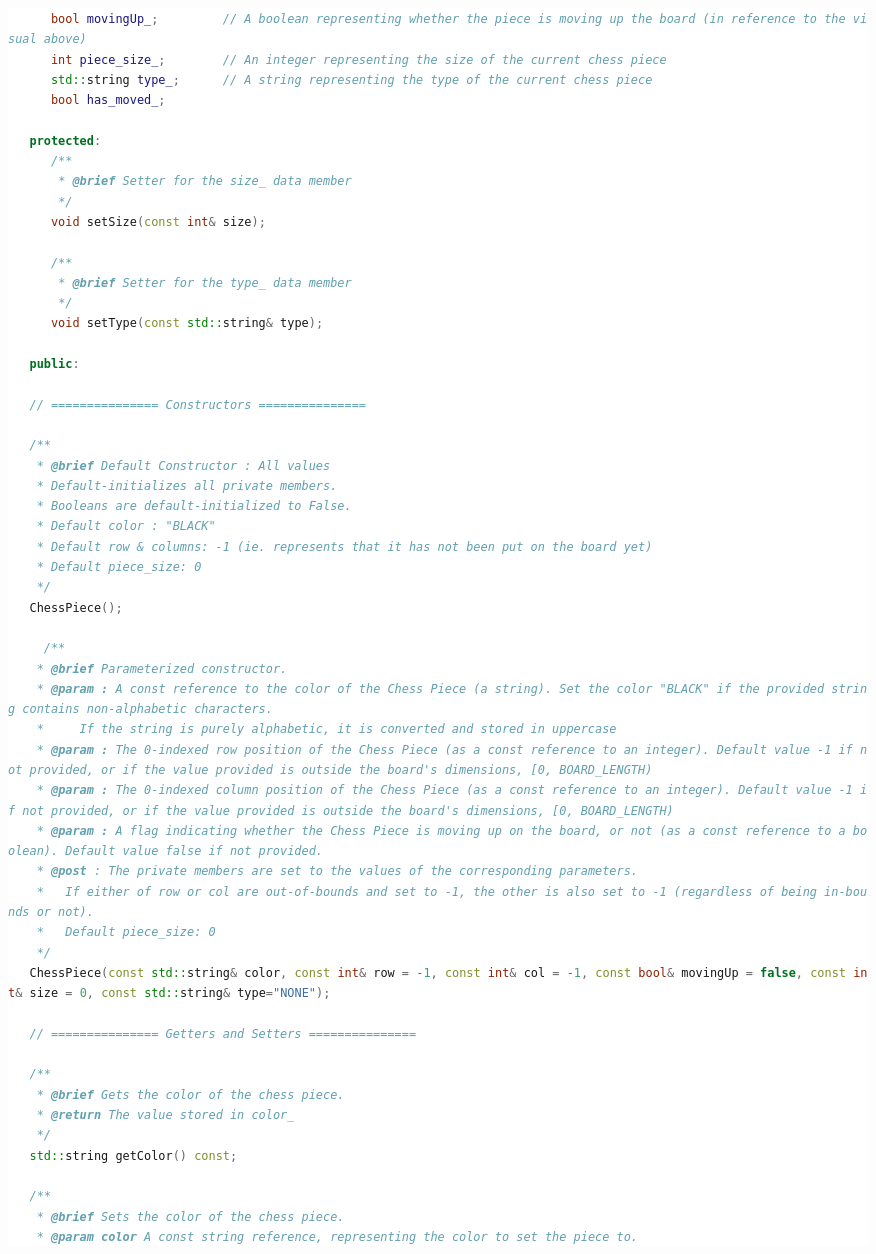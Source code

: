 ```cpp
      bool movingUp_;         // A boolean representing whether the piece is moving up the board (in reference to the visual above)
      int piece_size_;        // An integer representing the size of the current chess piece
      std::string type_;      // A string representing the type of the current chess piece
      bool has_moved_;

   protected:
      /**
       * @brief Setter for the size_ data member
       */
      void setSize(const int& size);

      /**
       * @brief Setter for the type_ data member
       */
      void setType(const std::string& type);

   public:

   // =============== Constructors ===============
   
   /**
    * @brief Default Constructor : All values 
    * Default-initializes all private members.  
    * Booleans are default-initialized to False. 
    * Default color : "BLACK"
    * Default row & columns: -1 (ie. represents that it has not been put on the board yet)
    * Default piece_size: 0
    */
   ChessPiece();

     /**
    * @brief Parameterized constructor.
    * @param : A const reference to the color of the Chess Piece (a string). Set the color "BLACK" if the provided string contains non-alphabetic characters. 
    *     If the string is purely alphabetic, it is converted and stored in uppercase
    * @param : The 0-indexed row position of the Chess Piece (as a const reference to an integer). Default value -1 if not provided, or if the value provided is outside the board's dimensions, [0, BOARD_LENGTH)
    * @param : The 0-indexed column position of the Chess Piece (as a const reference to an integer). Default value -1 if not provided, or if the value provided is outside the board's dimensions, [0, BOARD_LENGTH)
    * @param : A flag indicating whether the Chess Piece is moving up on the board, or not (as a const reference to a boolean). Default value false if not provided.
    * @post : The private members are set to the values of the corresponding parameters. 
    *   If either of row or col are out-of-bounds and set to -1, the other is also set to -1 (regardless of being in-bounds or not).
    *   Default piece_size: 0
    */
   ChessPiece(const std::string& color, const int& row = -1, const int& col = -1, const bool& movingUp = false, const int& size = 0, const std::string& type="NONE");

   // =============== Getters and Setters ===============

   /**
    * @brief Gets the color of the chess piece.
    * @return The value stored in color_
    */
   std::string getColor() const;

   /**
    * @brief Sets the color of the chess piece.
    * @param color A const string reference, representing the color to set the piece to. 
```